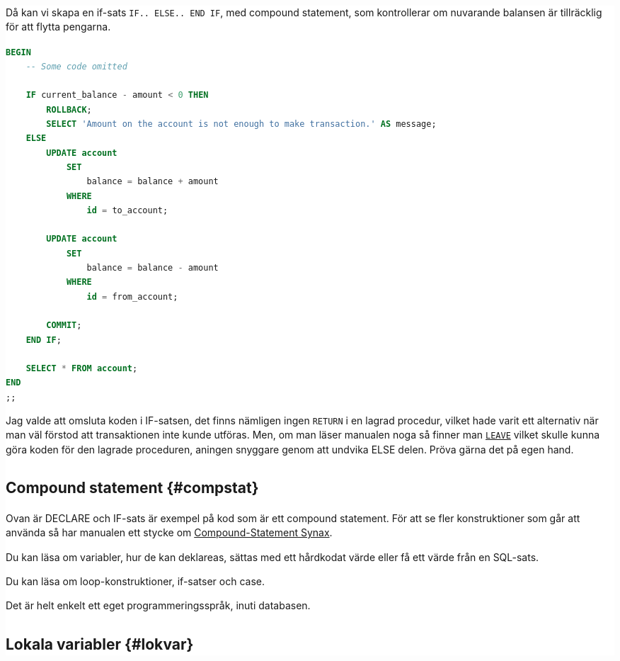 Då kan vi skapa en if-sats `IF.. ELSE.. END IF`, med compound statement, som kontrollerar om nuvarande balansen är tillräcklig för att flytta pengarna.

```sql
BEGIN
    -- Some code omitted

    IF current_balance - amount < 0 THEN
        ROLLBACK;
        SELECT 'Amount on the account is not enough to make transaction.' AS message;
    ELSE
        UPDATE account
            SET
                balance = balance + amount
            WHERE
                id = to_account;

        UPDATE account
            SET
                balance = balance - amount
            WHERE
                id = from_account;

        COMMIT;
    END IF;

    SELECT * FROM account;
END
;;
```

Jag valde att omsluta koden i IF-satsen, det finns nämligen ingen `RETURN` i en lagrad procedur, vilket hade varit ett alternativ när man väl förstod att transaktionen inte kunde utföras. Men, om man läser manualen noga så finner man [`LEAVE`](https://dev.mysql.com/doc/refman/8.0/en/leave.html) vilket skulle kunna göra koden för den lagrade proceduren, aningen snyggare genom att undvika ELSE delen. Pröva gärna det på egen hand.



Compound statement {#compstat}
--------------------------------------

Ovan är DECLARE och IF-sats är exempel på kod som är ett compound statement. För att se fler konstruktioner som går att använda så har manualen ett stycke om [Compound-Statement Synax](https://dev.mysql.com/doc/refman/8.0/en/sql-syntax-compound-statements.html).

Du kan läsa om variabler, hur de kan deklareas, sättas med ett hårdkodat värde eller få ett värde från en SQL-sats.

Du kan läsa om loop-konstruktioner, if-satser och case.

Det är helt enkelt ett eget programmeringsspråk, inuti databasen.



Lokala variabler {#lokvar}
--------------------------------------
